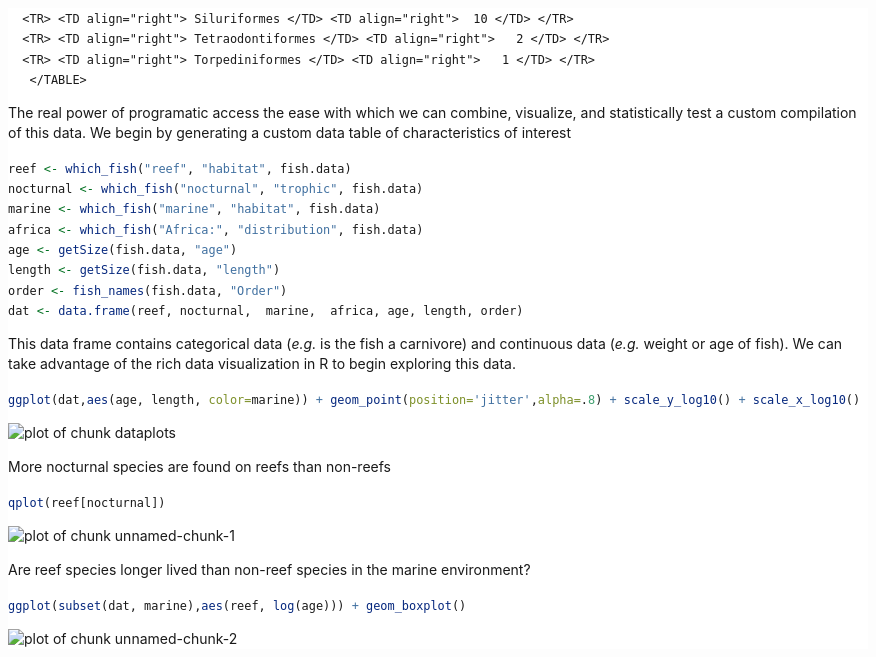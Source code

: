 ```
  <TR> <TD align="right"> Siluriformes </TD> <TD align="right">  10 </TD> </TR>
  <TR> <TD align="right"> Tetraodontiformes </TD> <TD align="right">   2 </TD> </TR>
  <TR> <TD align="right"> Torpediniformes </TD> <TD align="right">   1 </TD> </TR>
   </TABLE>
```




The real power of programatic access the ease with which we can combine,
visualize, and statistically test a custom compilation of this data. We
begin by generating a custom data table of characteristics of interest




```r
reef <- which_fish("reef", "habitat", fish.data)
nocturnal <- which_fish("nocturnal", "trophic", fish.data)
marine <- which_fish("marine", "habitat", fish.data)
africa <- which_fish("Africa:", "distribution", fish.data)
age <- getSize(fish.data, "age")
length <- getSize(fish.data, "length")
order <- fish_names(fish.data, "Order")
dat <- data.frame(reef, nocturnal,  marine,  africa, age, length, order)
```




This data frame contains categorical data (*e.g.* is the fish a
carnivore) and continuous data (*e.g.* weight or age of fish). We can
take advantage of the rich data visualization in R to begin exploring
this data.


```r
ggplot(dat,aes(age, length, color=marine)) + geom_point(position='jitter',alpha=.8) + scale_y_log10() + scale_x_log10() 
```

![plot of chunk dataplots](http://farm8.staticflickr.com/7198/7022507425_1a834f5f4f_o.png) 

 More nocturnal species are found on reefs than non-reefs


```r
qplot(reef[nocturnal])
```

![plot of chunk unnamed-chunk-1](http://farm8.staticflickr.com/7096/7022507569_484f24fabe_o.png) 

Are reef species longer lived than non-reef species in the marine environment?


```r
ggplot(subset(dat, marine),aes(reef, log(age))) + geom_boxplot() 
```

![plot of chunk unnamed-chunk-2](http://farm8.staticflickr.com/7095/6876405846_cc241a58d0_o.png) 


[^a]: Center for Population Biology, University of California, Davis, United  States
[^\*]: Corresponding author <cboettig@ucdavis.edu> 